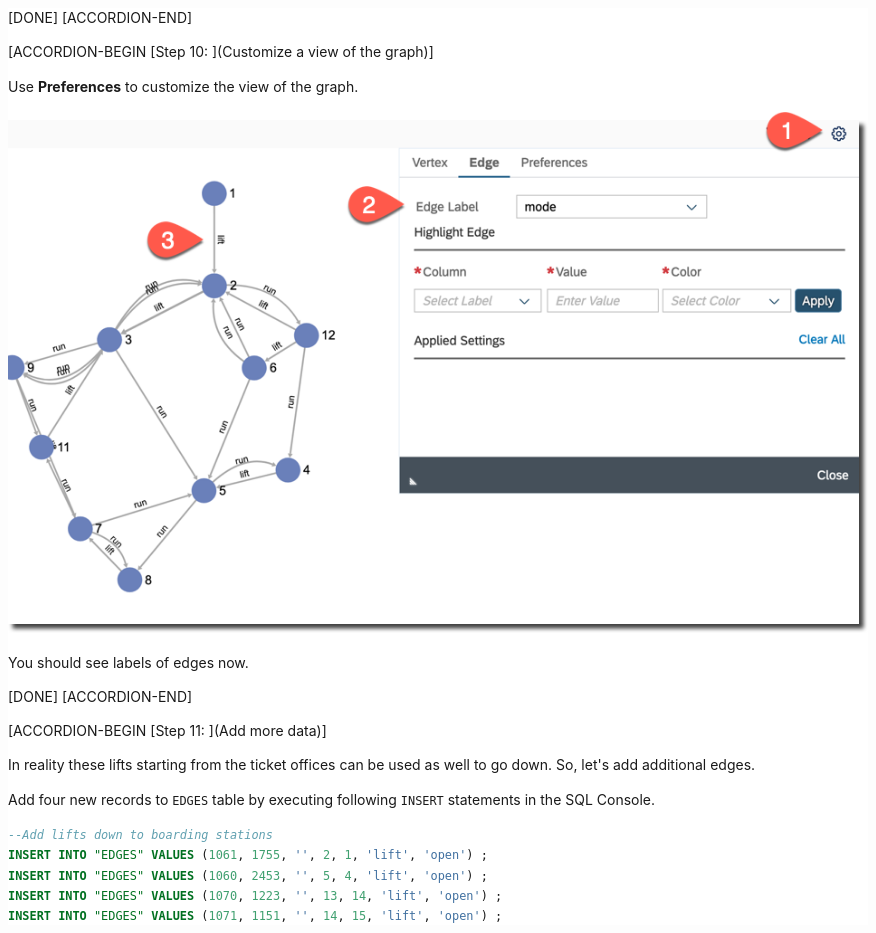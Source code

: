 [DONE]
[ACCORDION-END]

[ACCORDION-BEGIN [Step 10: ](Customize a view of the graph)]

Use **Preferences** to customize the view of the graph.

![Add edge labels](70b.png)

You should see labels of edges now.

[DONE]
[ACCORDION-END]


[ACCORDION-BEGIN [Step 11: ](Add more data)]

In reality these lifts starting from the ticket offices can be used as well to go down. So, let's add additional edges.

Add four new records to `EDGES` table by executing following `INSERT` statements in the SQL Console.

```sql
--Add lifts down to boarding stations
INSERT INTO "EDGES" VALUES (1061, 1755, '', 2, 1, 'lift', 'open') ;
INSERT INTO "EDGES" VALUES (1060, 2453, '', 5, 4, 'lift', 'open') ;
INSERT INTO "EDGES" VALUES (1070, 1223, '', 13, 14, 'lift', 'open') ;
INSERT INTO "EDGES" VALUES (1071, 1151, '', 14, 15, 'lift', 'open') ;
```
